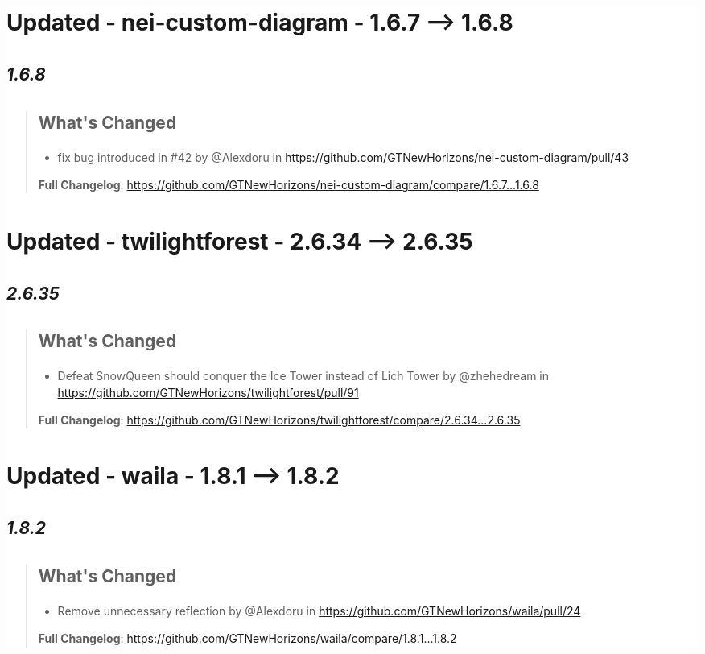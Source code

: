 # Updated - nei-custom-diagram - 1.6.7 --> 1.6.8
## *1.6.8*
>## What's Changed
>* fix bug introduced in #42 by @Alexdoru in https://github.com/GTNewHorizons/nei-custom-diagram/pull/43
>
>
>**Full Changelog**: https://github.com/GTNewHorizons/nei-custom-diagram/compare/1.6.7...1.6.8
>

# Updated - twilightforest - 2.6.34 --> 2.6.35
## *2.6.35*
>## What's Changed
>* Defeat SnowQueen should conquer the Ice Tower instead of Lich Tower by @zhehedream in https://github.com/GTNewHorizons/twilightforest/pull/91
>
>
>**Full Changelog**: https://github.com/GTNewHorizons/twilightforest/compare/2.6.34...2.6.35
>

# Updated - waila - 1.8.1 --> 1.8.2
## *1.8.2*
>## What's Changed
>* Remove unnecessary reflection by @Alexdoru in https://github.com/GTNewHorizons/waila/pull/24
>
>
>**Full Changelog**: https://github.com/GTNewHorizons/waila/compare/1.8.1...1.8.2
>

